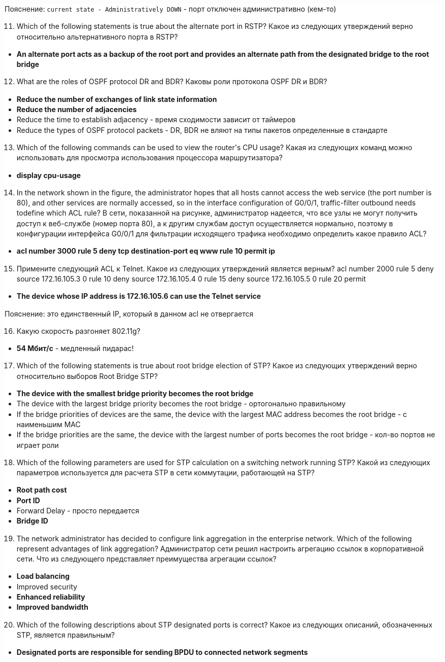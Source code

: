 Пояснение: `current state - Administratively DOWN` - порт отключен административно (кем-то)

11. Which of the following statements is true about the alternate port in RSTP?           	Какое из следующих утверждений верно относительно альтернативного порта в RSTP?
- **An alternate port acts as a backup of the root port and provides an alternate path from the designated bridge to the root bridge**

12. What are the roles of OSPF protocol DR and BDR?	Каковы роли протокола OSPF DR и BDR?
- **Reduce the number of exchanges of link state information**
- **Reduce the number of adjacencies**
- Reduce the time to establish adjacency - время сходимости зависит от таймеров
- Reduce the types of OSPF protocol packets - DR, BDR не вляют на типы пакетов определенные в стандарте

13. Which of the following commands can be used to view the router's CPU usage?	            Какая из следующих команд можно использовать для просмотра использования процессора маршрутизатора?
- **display cpu-usage**

14. In the network shown in the figure, the administrator hopes that all hosts cannot access the web service (the port number is 80), and other services are normally accessed, so in the interface configuration of G0/0/1, traffic-filter outbound needs todefine which ACL rule?                   В сети, показанной на рисунке, администратор надеется, что все узлы не могут получить доступ к веб-службе (номер порта 80), а к другим службам доступ осуществляется нормально, поэтому в конфигурации интерфейса G0/0/1 для фильтрации исходящего трафика необходимо определить какое правило ACL?
- **acl number 3000 rule 5 deny tcp destination-port eq www rule 10 permit ip**

15. Примените следующий ACL к Telnet. Какое из следующих утверждений является верным?                       acl number 2000            rule 5 deny source 172.16.105.3 0            rule 10 deny source 172.16.105.4 0            rule 15 deny source 172.16.105.5 0            rule 20 permit
- **The device whose IP address is 172.16.105.6 can use the Telnet service**

Пояснение: это единственный IP, который в данном acl не отвергается

16. Какую скорость разгоняет 802.11g?
- **54 Мбит/с** - медленный пидарас!

17. Which of the following statements is true about root bridge election of STP?          	Какое из следующих утверждений верно относительно выборов Root Bridge STP?
- **The device with the smallest bridge priority becomes the root bridge**
- The device with the largest bridge priority becomes the root bridge - ортогонально правильному
- If the bridge priorities of devices are the same, the device with the largest MAC address becomes the root bridge - с наименьшим MAC
- If the bridge priorities are the same, the device with the largest number of ports becomes the root bridge - кол-во портов не играет роли

18. Which of the following parameters are used for STP calculation on a switching network running STP?	        Какой из следующих параметров используется для расчета STP в сети коммутации, работающей на STP?
- **Root path cost**
- **Port ID**
- Forward Delay - просто передается
- **Bridge ID**

19. The network administrator has decided to configure link aggregation in the enterprise network. Which of the following represent advantages of link aggregation? 	Администратор сети решил настроить агрегацию ссылок в корпоративной сети. Что из следующего представляет преимущества агрегации ссылок?
- **Load balancing**
- Improved security
- **Enhanced reliability**
- **Improved bandwidth**

20. Which of the following descriptions about STP designated ports is correct?            	Какое из следующих описаний, обозначенных STP, является правильным?
- **Designated ports are responsible for sending BPDU to connected network segments**
